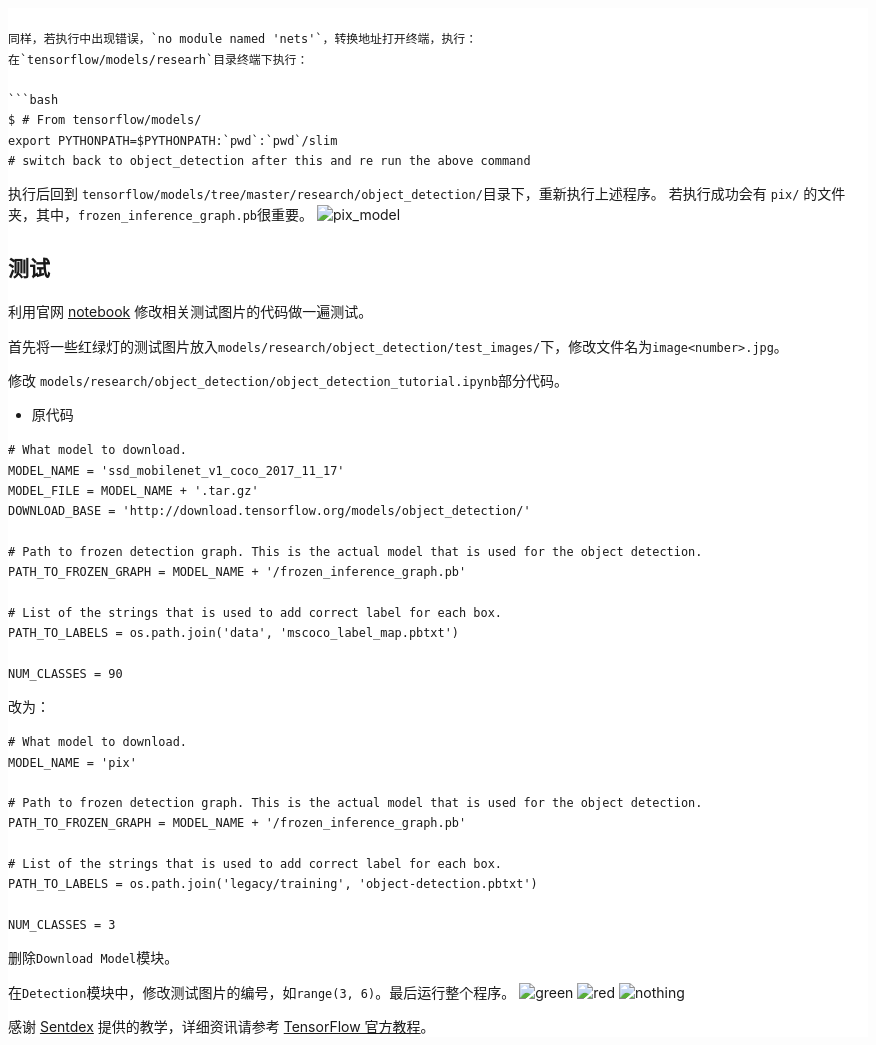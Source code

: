 ```
    
同样，若执行中出现错误，`no module named 'nets'`，转换地址打开终端，执行：
在`tensorflow/models/researh`目录终端下执行：

​```bash
$ # From tensorflow/models/
export PYTHONPATH=$PYTHONPATH:`pwd`:`pwd`/slim
# switch back to object_detection after this and re run the above command
```
执行后回到 `tensorflow/models/tree/master/research/object_detection/`目录下，重新执行上述程序。
若执行成功会有 `pix/` 的文件夹，其中，`frozen_inference_graph.pb`很重要。
![pix_model](./img/pix_model.png)

## 测试
利用官网 [notebook](https://github.com/tensorflow/models/blob/master/research/object_detection/object_detection_tutorial.ipynb) 修改相关测试图片的代码做一遍测试。

首先将一些红绿灯的测试图片放入`models/research/object_detection/test_images/`下，修改文件名为`image<number>.jpg`。

修改 `models/research/object_detection/object_detection_tutorial.ipynb`部分代码。
- 原代码
```notebook
# What model to download.
MODEL_NAME = 'ssd_mobilenet_v1_coco_2017_11_17'
MODEL_FILE = MODEL_NAME + '.tar.gz'
DOWNLOAD_BASE = 'http://download.tensorflow.org/models/object_detection/'

# Path to frozen detection graph. This is the actual model that is used for the object detection.
PATH_TO_FROZEN_GRAPH = MODEL_NAME + '/frozen_inference_graph.pb'

# List of the strings that is used to add correct label for each box.
PATH_TO_LABELS = os.path.join('data', 'mscoco_label_map.pbtxt')

NUM_CLASSES = 90
```
改为：
```
# What model to download.
MODEL_NAME = 'pix'

# Path to frozen detection graph. This is the actual model that is used for the object detection.
PATH_TO_FROZEN_GRAPH = MODEL_NAME + '/frozen_inference_graph.pb'

# List of the strings that is used to add correct label for each box.
PATH_TO_LABELS = os.path.join('legacy/training', 'object-detection.pbtxt')

NUM_CLASSES = 3
```
删除`Download Model`模块。

在`Detection`模块中，修改测试图片的编号，如`range(3, 6)`。最后运行整个程序。
![green](./img/green.png)
![red](./img/red.png)
![nothing](./img/nothing.png)



感谢 [Sentdex](https://pythonprogramming.net/introduction-use-tensorflow-object-detection-api-tutorial/) 提供的教学，详细资讯请参考 [TensorFlow 官方教程](https://github.com/tensorflow/models/tree/master/research/object_detection)。
